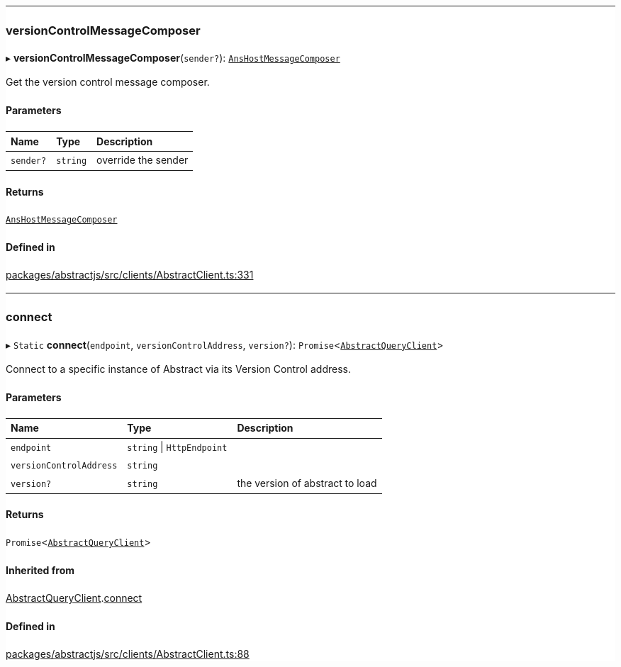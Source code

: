 ___

### versionControlMessageComposer

▸ **versionControlMessageComposer**(`sender?`): [`AnsHostMessageComposer`](AnsHostMessageComposer.md)

Get the version control message composer.

#### Parameters

| Name | Type | Description |
| :------ | :------ | :------ |
| `sender?` | `string` | override the sender |

#### Returns

[`AnsHostMessageComposer`](AnsHostMessageComposer.md)

#### Defined in

[packages/abstractjs/src/clients/AbstractClient.ts:331](https://github.com/AbstractSDK/frontend/blob/07410073/packages/abstractjs/src/clients/AbstractClient.ts#L331)

___

### connect

▸ `Static` **connect**(`endpoint`, `versionControlAddress`, `version?`): `Promise`<[`AbstractQueryClient`](AbstractQueryClient.md)\>

Connect to a specific instance of Abstract via its Version Control address.

#### Parameters

| Name | Type | Description |
| :------ | :------ | :------ |
| `endpoint` | `string` \| `HttpEndpoint` |  |
| `versionControlAddress` | `string` |  |
| `version?` | `string` | the version of abstract to load |

#### Returns

`Promise`<[`AbstractQueryClient`](AbstractQueryClient.md)\>

#### Inherited from

[AbstractQueryClient](AbstractQueryClient.md).[connect](AbstractQueryClient.md#connect)

#### Defined in

[packages/abstractjs/src/clients/AbstractClient.ts:88](https://github.com/AbstractSDK/frontend/blob/07410073/packages/abstractjs/src/clients/AbstractClient.ts#L88)
